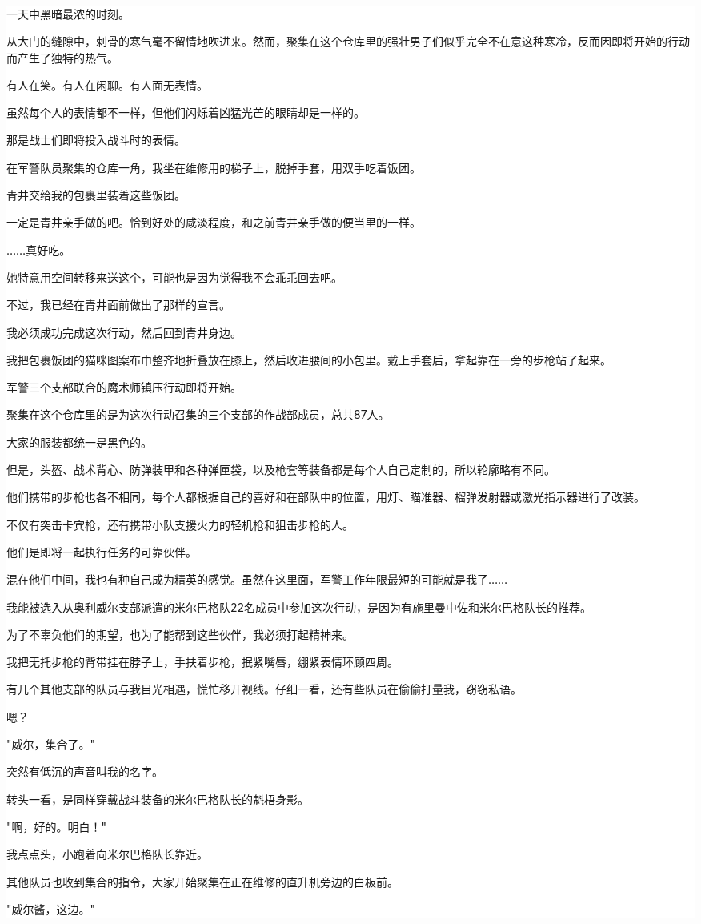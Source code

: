 一天中黑暗最浓的时刻。

从大门的缝隙中，刺骨的寒气毫不留情地吹进来。然而，聚集在这个仓库里的强壮男子们似乎完全不在意这种寒冷，反而因即将开始的行动而产生了独特的热气。

有人在笑。有人在闲聊。有人面无表情。

虽然每个人的表情都不一样，但他们闪烁着凶猛光芒的眼睛却是一样的。

那是战士们即将投入战斗时的表情。

在军警队员聚集的仓库一角，我坐在维修用的梯子上，脱掉手套，用双手吃着饭团。

青井交给我的包裹里装着这些饭团。

一定是青井亲手做的吧。恰到好处的咸淡程度，和之前青井亲手做的便当里的一样。

……真好吃。

她特意用空间转移来送这个，可能也是因为觉得我不会乖乖回去吧。

不过，我已经在青井面前做出了那样的宣言。

我必须成功完成这次行动，然后回到青井身边。

我把包裹饭团的猫咪图案布巾整齐地折叠放在膝上，然后收进腰间的小包里。戴上手套后，拿起靠在一旁的步枪站了起来。

军警三个支部联合的魔术师镇压行动即将开始。

聚集在这个仓库里的是为这次行动召集的三个支部的作战部成员，总共87人。

大家的服装都统一是黑色的。

但是，头盔、战术背心、防弹装甲和各种弹匣袋，以及枪套等装备都是每个人自己定制的，所以轮廓略有不同。

他们携带的步枪也各不相同，每个人都根据自己的喜好和在部队中的位置，用灯、瞄准器、榴弹发射器或激光指示器进行了改装。

不仅有突击卡宾枪，还有携带小队支援火力的轻机枪和狙击步枪的人。

他们是即将一起执行任务的可靠伙伴。

混在他们中间，我也有种自己成为精英的感觉。虽然在这里面，军警工作年限最短的可能就是我了……

我能被选入从奥利威尔支部派遣的米尔巴格队22名成员中参加这次行动，是因为有施里曼中佐和米尔巴格队长的推荐。

为了不辜负他们的期望，也为了能帮到这些伙伴，我必须打起精神来。

我把无托步枪的背带挂在脖子上，手扶着步枪，抿紧嘴唇，绷紧表情环顾四周。

有几个其他支部的队员与我目光相遇，慌忙移开视线。仔细一看，还有些队员在偷偷打量我，窃窃私语。

嗯？

"威尔，集合了。"

突然有低沉的声音叫我的名字。

转头一看，是同样穿戴战斗装备的米尔巴格队长的魁梧身影。

"啊，好的。明白！"

我点点头，小跑着向米尔巴格队长靠近。

其他队员也收到集合的指令，大家开始聚集在正在维修的直升机旁边的白板前。

"威尔酱，这边。"
